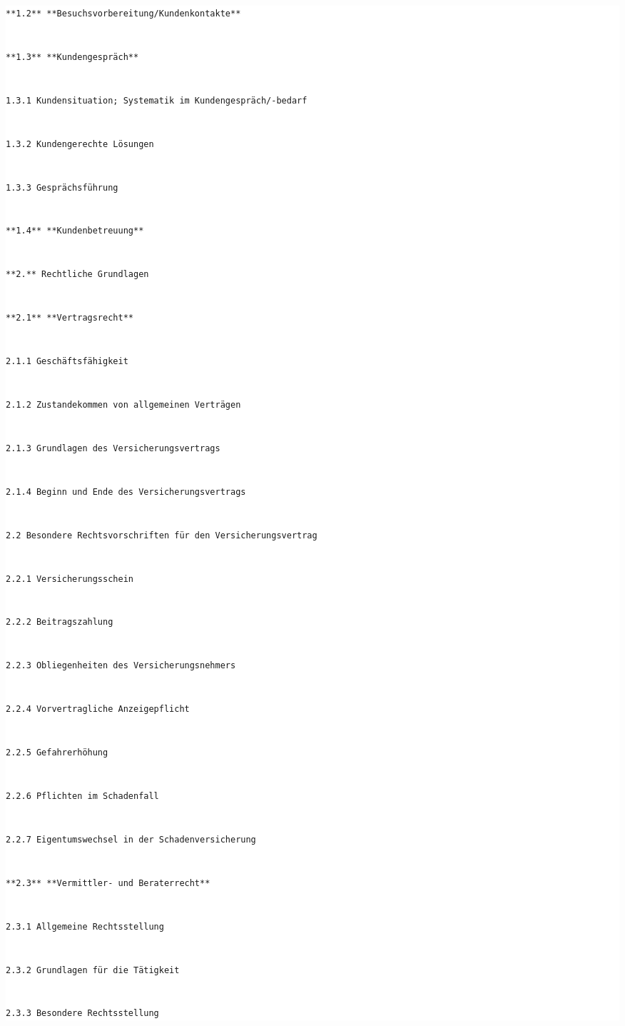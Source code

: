 
    **1.2** **Besuchsvorbereitung/Kundenkontakte**


    **1.3** **Kundengespräch**


    1.3.1 Kundensituation; Systematik im Kundengespräch/-bedarf


    1.3.2 Kundengerechte Lösungen


    1.3.3 Gesprächsführung


    **1.4** **Kundenbetreuung**


    **2.** Rechtliche Grundlagen


    **2.1** **Vertragsrecht**


    2.1.1 Geschäftsfähigkeit


    2.1.2 Zustandekommen von allgemeinen Verträgen


    2.1.3 Grundlagen des Versicherungsvertrags


    2.1.4 Beginn und Ende des Versicherungsvertrags


    2.2 Besondere Rechtsvorschriften für den Versicherungsvertrag


    2.2.1 Versicherungsschein


    2.2.2 Beitragszahlung


    2.2.3 Obliegenheiten des Versicherungsnehmers


    2.2.4 Vorvertragliche Anzeigepflicht


    2.2.5 Gefahrerhöhung


    2.2.6 Pflichten im Schadenfall


    2.2.7 Eigentumswechsel in der Schadenversicherung


    **2.3** **Vermittler- und Beraterrecht**


    2.3.1 Allgemeine Rechtsstellung


    2.3.2 Grundlagen für die Tätigkeit


    2.3.3 Besondere Rechtsstellung

